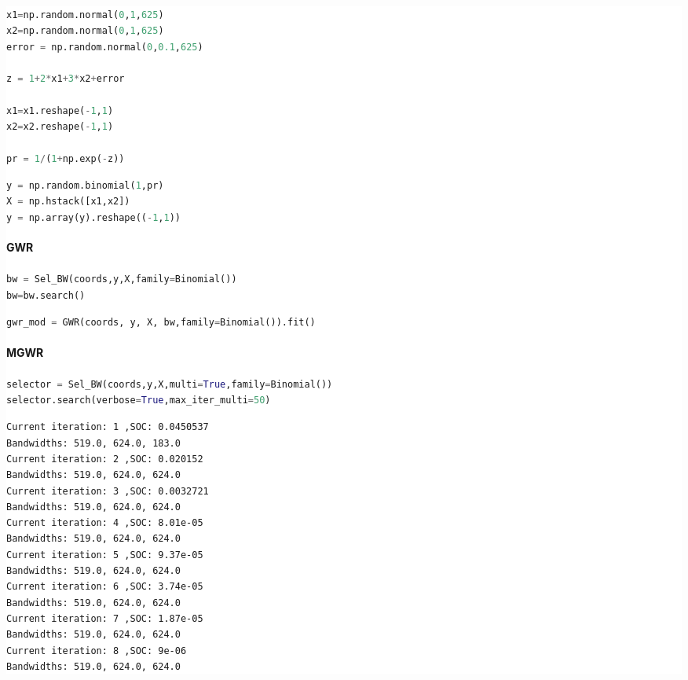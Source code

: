 
```python
x1=np.random.normal(0,1,625)
x2=np.random.normal(0,1,625)
error = np.random.normal(0,0.1,625)

z = 1+2*x1+3*x2+error

x1=x1.reshape(-1,1)
x2=x2.reshape(-1,1)

pr = 1/(1+np.exp(-z))
```


```python
y = np.random.binomial(1,pr)
X = np.hstack([x1,x2])
y = np.array(y).reshape((-1,1))
```

#### GWR


```python
bw = Sel_BW(coords,y,X,family=Binomial())
bw=bw.search()
```


```python
gwr_mod = GWR(coords, y, X, bw,family=Binomial()).fit()
```

#### MGWR


```python
selector = Sel_BW(coords,y,X,multi=True,family=Binomial())
selector.search(verbose=True,max_iter_multi=50)
```

    Current iteration: 1 ,SOC: 0.0450537
    Bandwidths: 519.0, 624.0, 183.0
    Current iteration: 2 ,SOC: 0.020152
    Bandwidths: 519.0, 624.0, 624.0
    Current iteration: 3 ,SOC: 0.0032721
    Bandwidths: 519.0, 624.0, 624.0
    Current iteration: 4 ,SOC: 8.01e-05
    Bandwidths: 519.0, 624.0, 624.0
    Current iteration: 5 ,SOC: 9.37e-05
    Bandwidths: 519.0, 624.0, 624.0
    Current iteration: 6 ,SOC: 3.74e-05
    Bandwidths: 519.0, 624.0, 624.0
    Current iteration: 7 ,SOC: 1.87e-05
    Bandwidths: 519.0, 624.0, 624.0
    Current iteration: 8 ,SOC: 9e-06
    Bandwidths: 519.0, 624.0, 624.0
